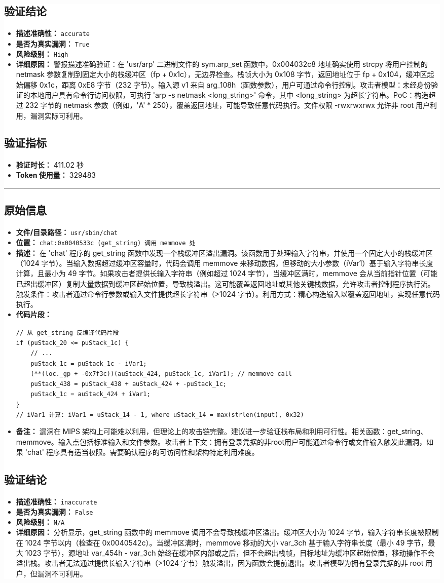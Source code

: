 ## 验证结论

- **描述准确性：** `accurate`
- **是否为真实漏洞：** `True`
- **风险级别：** `High`
- **详细原因：** 警报描述准确验证：在 'usr/arp' 二进制文件的 sym.arp_set 函数中，0x004032c8 地址确实使用 strcpy 将用户控制的 netmask 参数复制到固定大小的栈缓冲区（fp + 0x1c），无边界检查。栈帧大小为 0x108 字节，返回地址位于 fp + 0x104，缓冲区起始偏移 0x1c，距离 0xE8 字节（232 字节）。输入源 v1 来自 arg_108h（函数参数），用户可通过命令行控制。攻击者模型：未经身份验证的本地用户具有命令行访问权限，可执行 'arp -s <ip> <mac> netmask <long_string>' 命令，其中 <long_string> 为超长字符串。PoC：构造超过 232 字节的 netmask 参数（例如，'A' * 250），覆盖返回地址，可能导致任意代码执行。文件权限 -rwxrwxrwx 允许非 root 用户利用，漏洞实际可利用。

## 验证指标

- **验证时长：** 411.02 秒
- **Token 使用量：** 329483

---

## 原始信息

- **文件/目录路径：** `usr/sbin/chat`
- **位置：** `chat:0x0040533c (get_string) 调用 memmove 处`
- **描述：** 在 'chat' 程序的 get_string 函数中发现一个栈缓冲区溢出漏洞。该函数用于处理输入字符串，并使用一个固定大小的栈缓冲区（1024 字节）。当输入数据超过缓冲区容量时，代码会调用 memmove 来移动数据，但移动的大小参数（iVar1）基于输入字符串长度计算，且最小为 49 字节。如果攻击者提供长输入字符串（例如超过 1024 字节），当缓冲区满时，memmove 会从当前指针位置（可能已超出缓冲区）复制大量数据到缓冲区起始位置，导致栈溢出。这可能覆盖返回地址或其他关键栈数据，允许攻击者控制程序执行流。触发条件：攻击者通过命令行参数或输入文件提供超长字符串（>1024 字节）。利用方式：精心构造输入以覆盖返回地址，实现任意代码执行。
- **代码片段：**
  ```
  // 从 get_string 反编译代码片段
  if (puStack_20 <= puStack_1c) {
      // ...
      puStack_1c = puStack_1c - iVar1;
      (**(loc._gp + -0x7f3c))(auStack_424, puStack_1c, iVar1); // memmove call
      puStack_438 = puStack_438 + auStack_424 + -puStack_1c;
      puStack_1c = auStack_424 + iVar1;
  }
  // iVar1 计算: iVar1 = uStack_14 - 1, where uStack_14 = max(strlen(input), 0x32)
  ```
- **备注：** 漏洞在 MIPS 架构上可能难以利用，但理论上的攻击链完整。建议进一步验证栈布局和利用可行性。相关函数：get_string、memmove。输入点包括标准输入和文件参数。攻击者上下文：拥有登录凭据的非root用户可能通过命令行或文件输入触发此漏洞，如果 'chat' 程序具有适当权限。需要确认程序的可访问性和架构特定利用难度。

## 验证结论

- **描述准确性：** `inaccurate`
- **是否为真实漏洞：** `False`
- **风险级别：** `N/A`
- **详细原因：** 分析显示，get_string 函数中的 memmove 调用不会导致栈缓冲区溢出。缓冲区大小为 1024 字节，输入字符串长度被限制在 1024 字节以内（检查在 0x0040542c）。当缓冲区满时，memmove 移动的大小 var_3ch 基于输入字符串长度（最小 49 字节，最大 1023 字节），源地址 var_454h - var_3ch 始终在缓冲区内部或之后，但不会超出栈帧，目标地址为缓冲区起始位置，移动操作不会溢出栈。攻击者无法通过提供长输入字符串（>1024 字节）触发溢出，因为函数会提前退出。攻击者模型为拥有登录凭据的非 root 用户，但漏洞不可利用。
